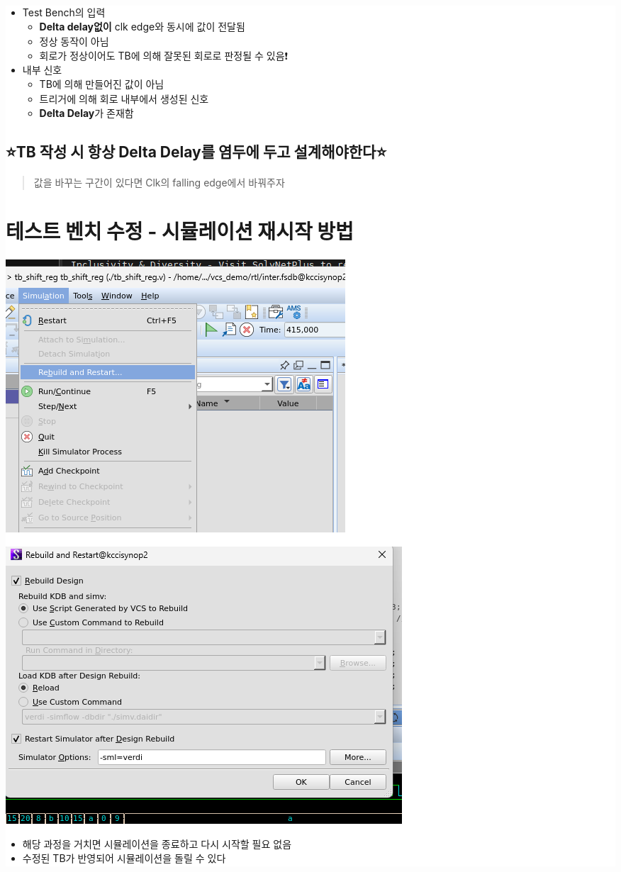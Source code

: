 - Test Bench의 입력
  - **Delta delay없이** clk edge와 동시에 값이 전달됨
  - 정상 동작이 아님
  - 회로가 정상이어도 TB에 의해 잘못된 회로로 판정될 수 있음❗
- 내부 신호
  - TB에 의해 만들어진 값이 아님
  - 트리거에 의해 회로 내부에서 생성된 신호
  - **Delta Delay**가 존재함

⭐TB 작성 시 항상 Delta Delay를 염두에 두고 설계해야한다⭐
---
> 값을 바꾸는 구간이 있다면 Clk의 falling edge에서 바꿔주자


# 테스트 벤치 수정 - 시뮬레이션 재시작 방법

<img src="./img_250714/rebuild_restart_1.png"><br>

<img src="./img_250714/rebuild_restart_2.png"><br>

- 해당 과정을 거치면 시뮬레이션을 종료하고 다시 시작할 필요 없음
- 수정된 TB가 반영되어 시뮬레이션을 돌릴 수 있다